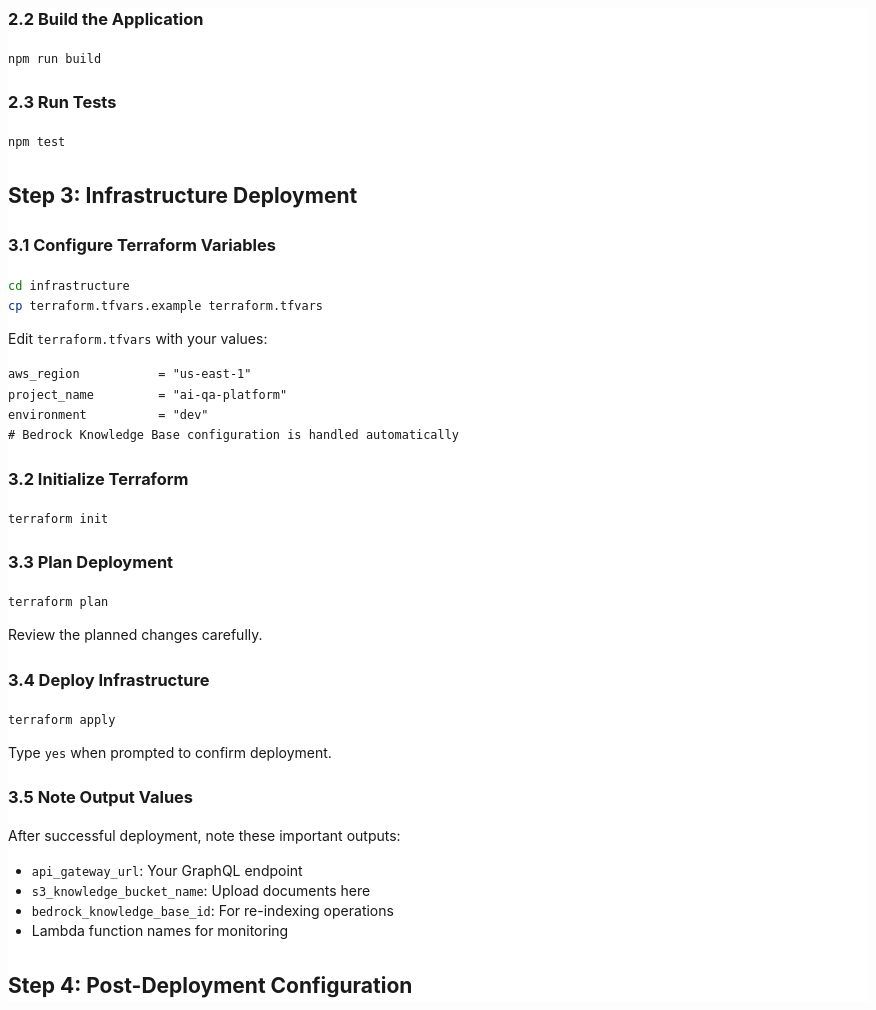 ### 2.2 Build the Application
```bash
npm run build
```

### 2.3 Run Tests
```bash
npm test
```

## Step 3: Infrastructure Deployment

### 3.1 Configure Terraform Variables
```bash
cd infrastructure
cp terraform.tfvars.example terraform.tfvars
```

Edit `terraform.tfvars` with your values:
```hcl
aws_region           = "us-east-1"
project_name         = "ai-qa-platform"
environment          = "dev"
# Bedrock Knowledge Base configuration is handled automatically
```

### 3.2 Initialize Terraform
```bash
terraform init
```

### 3.3 Plan Deployment
```bash
terraform plan
```

Review the planned changes carefully.

### 3.4 Deploy Infrastructure
```bash
terraform apply
```

Type `yes` when prompted to confirm deployment.

### 3.5 Note Output Values
After successful deployment, note these important outputs:
- `api_gateway_url`: Your GraphQL endpoint
- `s3_knowledge_bucket_name`: Upload documents here
- `bedrock_knowledge_base_id`: For re-indexing operations
- Lambda function names for monitoring

## Step 4: Post-Deployment Configuration
